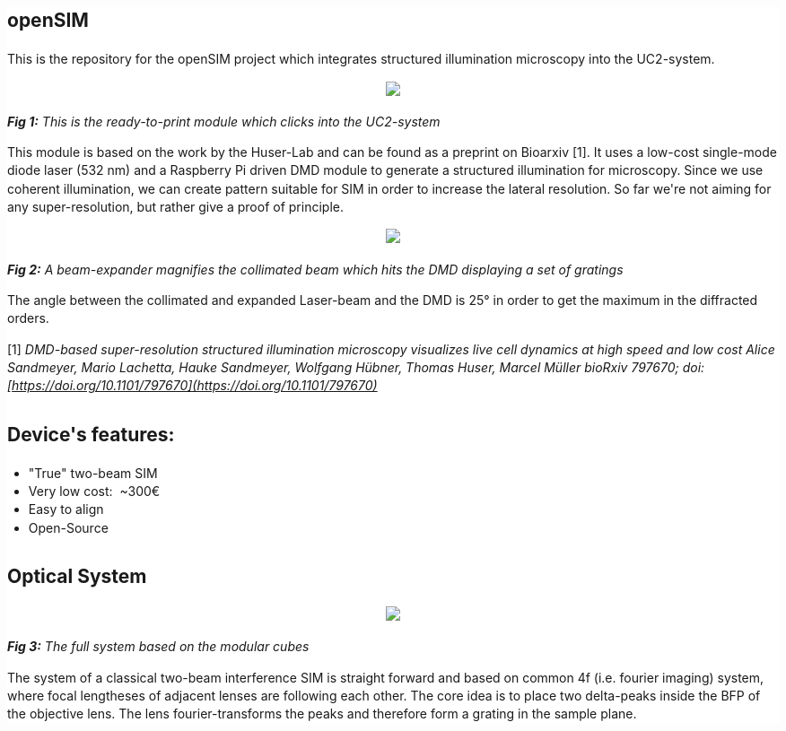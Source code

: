 ## openSIM

This is the repository for the openSIM project which integrates structured illumination microscopy into the UC2-system.

<p align="center">
<img src="./IMAGES/UC2_openSIM_setup_CAD.png" width="500">
</p>

***Fig 1:*** *This is the ready-to-print module which clicks into the UC2-system*



This module is based on the work by the Huser-Lab and can be found as a preprint on Bioarxiv [1]. It uses a low-cost single-mode diode laser (532 nm) and a Raspberry Pi driven DMD module to generate a structured illumination for microscopy. Since we use coherent illumination, we can create pattern suitable for SIM in order to increase the lateral resolution. So far we're not aiming for any super-resolution, but rather give a proof of principle.  

<p align="center">
<img src="./IMAGES/Assembly_openSIM_module_v2_1.png" width="500">
</p>

***Fig 2:*** *A beam-expander magnifies the collimated beam which hits the DMD displaying a set of gratings*

The angle between the collimated and expanded Laser-beam and the DMD is 25° in order to get the maximum in the diffracted orders.



[1] *DMD-based super-resolution structured illumination microscopy visualizes live cell dynamics at high speed and low cost
Alice Sandmeyer, Mario Lachetta, Hauke Sandmeyer, Wolfgang Hübner, Thomas Huser, Marcel Müller
bioRxiv 797670; doi: [https://doi.org/10.1101/797670](https://doi.org/10.1101/797670)*

## Device's features:

- "True" two-beam SIM
- Very low cost:  ~300€
- Easy to align
- Open-Source

## Optical System

<p align="center">
<img src="./IMAGES/UC2_openSIM_setup.png" width="400">
</p>

***Fig 3:*** *The full system based on the modular cubes*

The system of a classical two-beam interference SIM is straight forward and based on common 4f (i.e. fourier imaging) system, where focal lengtheses of adjacent lenses are following each other. The core idea is to place two delta-peaks inside the BFP of the objective lens. The lens fourier-transforms the peaks and therefore form a grating in the sample plane.
